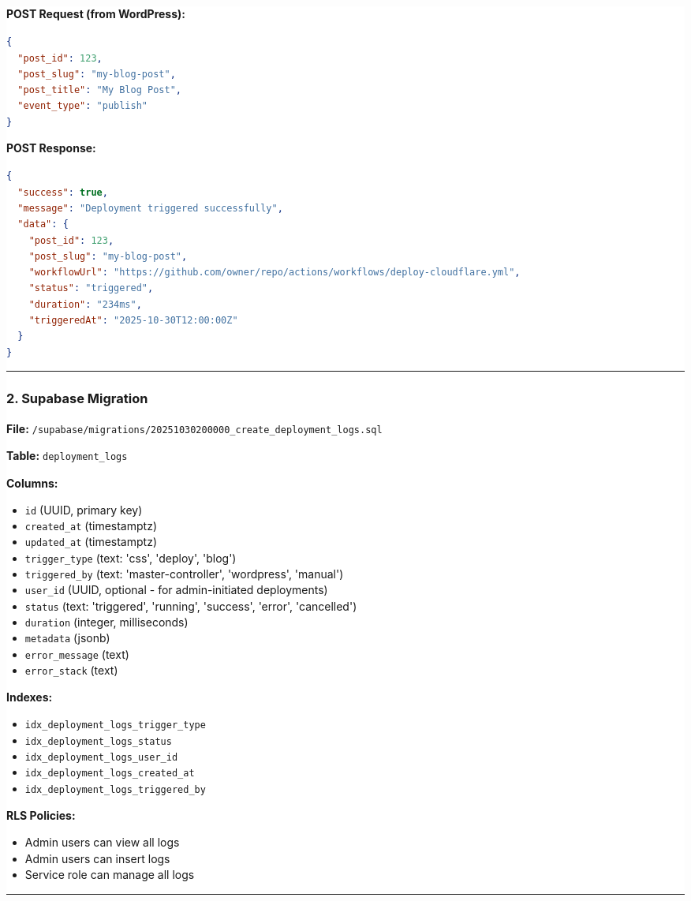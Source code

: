 **POST Request (from WordPress):**
```json
{
  "post_id": 123,
  "post_slug": "my-blog-post",
  "post_title": "My Blog Post",
  "event_type": "publish"
}
```

**POST Response:**
```json
{
  "success": true,
  "message": "Deployment triggered successfully",
  "data": {
    "post_id": 123,
    "post_slug": "my-blog-post",
    "workflowUrl": "https://github.com/owner/repo/actions/workflows/deploy-cloudflare.yml",
    "status": "triggered",
    "duration": "234ms",
    "triggeredAt": "2025-10-30T12:00:00Z"
  }
}
```

---

### 2. Supabase Migration

**File:** `/supabase/migrations/20251030200000_create_deployment_logs.sql`

**Table:** `deployment_logs`

**Columns:**
- `id` (UUID, primary key)
- `created_at` (timestamptz)
- `updated_at` (timestamptz)
- `trigger_type` (text: 'css', 'deploy', 'blog')
- `triggered_by` (text: 'master-controller', 'wordpress', 'manual')
- `user_id` (UUID, optional - for admin-initiated deployments)
- `status` (text: 'triggered', 'running', 'success', 'error', 'cancelled')
- `duration` (integer, milliseconds)
- `metadata` (jsonb)
- `error_message` (text)
- `error_stack` (text)

**Indexes:**
- `idx_deployment_logs_trigger_type`
- `idx_deployment_logs_status`
- `idx_deployment_logs_user_id`
- `idx_deployment_logs_created_at`
- `idx_deployment_logs_triggered_by`

**RLS Policies:**
- Admin users can view all logs
- Admin users can insert logs
- Service role can manage all logs

---